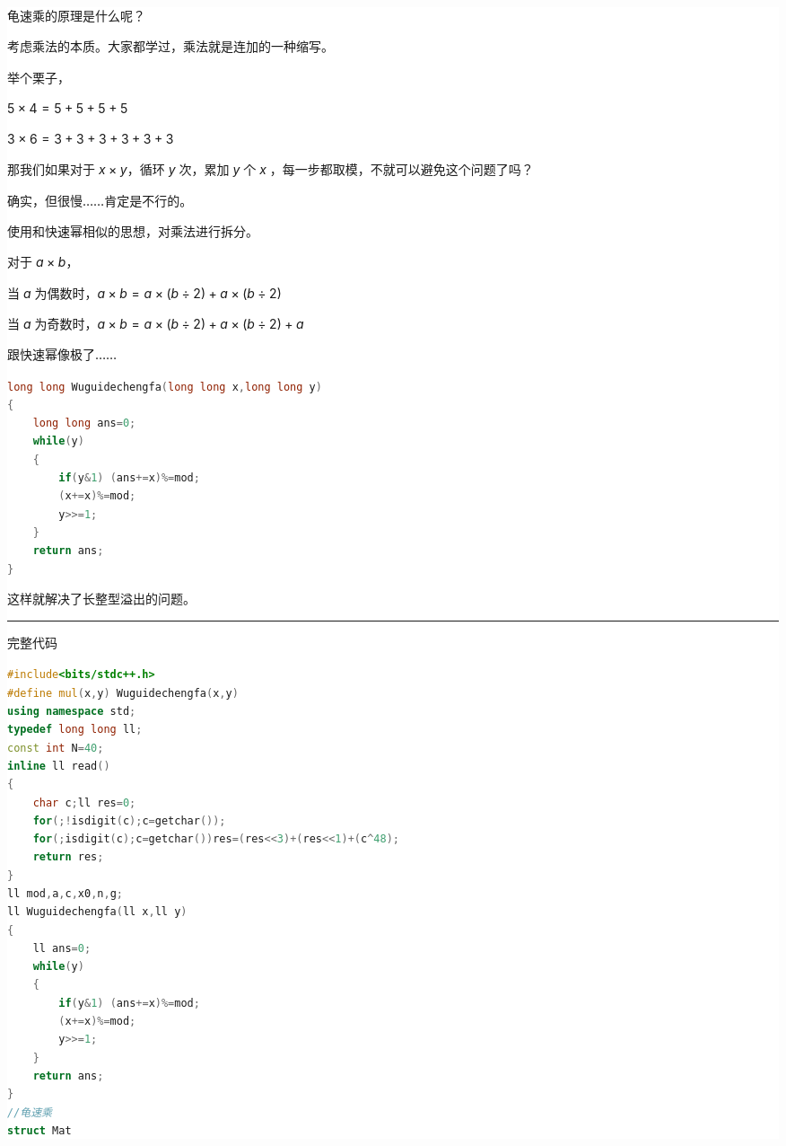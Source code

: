 龟速乘的原理是什么呢？

考虑乘法的本质。大家都学过，乘法就是连加的一种缩写。

举个栗子， 

$5×4=5+5+5+5$

$3×6=3+3+3+3+3+3$

那我们如果对于 $x × y$，循环 $y$ 次，累加 $y$ 个 $x$ ，每一步都取模，不就可以避免这个问题了吗？

确实，但很慢……肯定是不行的。

使用和快速幂相似的思想，对乘法进行拆分。

对于 $a × b$，

当 $a$ 为偶数时，$a × b = a × (b÷2) + a × (b÷2)$

当 $a$ 为奇数时，$a × b = a × (b÷2) + a × (b÷2)+a$

跟快速幂像极了……

```cpp
long long Wuguidechengfa(long long x,long long y)
{
	long long ans=0;
	while(y)
	{
		if(y&1) (ans+=x)%=mod;
		(x+=x)%=mod;
		y>>=1;
	}
	return ans;
}
```

这样就解决了长整型溢出的问题。

-----------------------------

完整代码

```cpp
#include<bits/stdc++.h>
#define mul(x,y) Wuguidechengfa(x,y)
using namespace std;
typedef long long ll;
const int N=40;
inline ll read()
{
	char c;ll res=0;
	for(;!isdigit(c);c=getchar());
	for(;isdigit(c);c=getchar())res=(res<<3)+(res<<1)+(c^48);
	return res;
}
ll mod,a,c,x0,n,g;
ll Wuguidechengfa(ll x,ll y)
{
	ll ans=0;
	while(y)
	{
		if(y&1) (ans+=x)%=mod;
		(x+=x)%=mod;
		y>>=1;
	}
	return ans;
}
//龟速乘
struct Mat
```